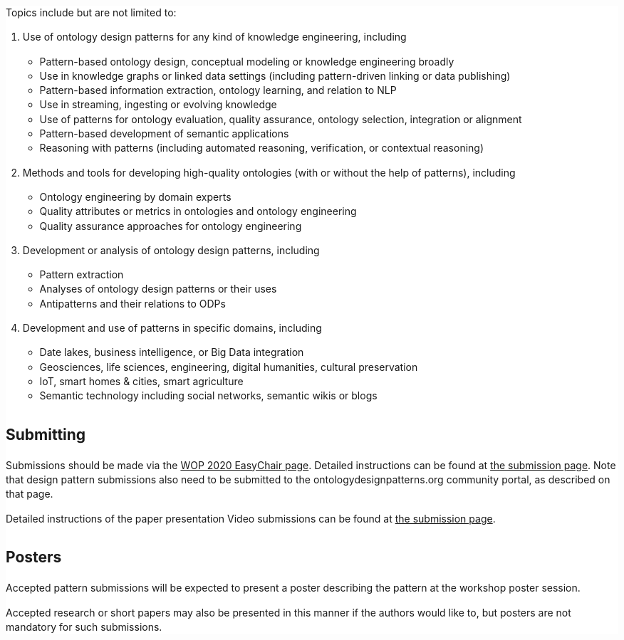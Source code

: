 
Topics include but are not limited to:



1. Use of ontology design patterns for any kind of knowledge engineering, including

	* Pattern-based ontology design, conceptual modeling or knowledge engineering broadly
	* Use in knowledge graphs or linked data settings (including pattern-driven linking or data publishing)
	* Pattern-based information extraction, ontology learning, and relation to NLP
	* Use in streaming, ingesting or evolving knowledge
	* Use of patterns for ontology evaluation, quality assurance, ontology selection, integration or alignment
	* Pattern-based development of semantic applications
	* Reasoning with patterns (including automated reasoning, verification, or contextual reasoning)
2. Methods and tools for developing high-quality ontologies (with or without the help of patterns), including

	* Ontology engineering by domain experts
	* Quality attributes or metrics in ontologies and ontology engineering
	* Quality assurance approaches for ontology engineering
3. Development or analysis of ontology design patterns, including

	* Pattern extraction
	* Analyses of ontology design patterns or their uses
	* Antipatterns and their relations to ODPs
4. Development and use of patterns in specific domains, including

	* Date lakes, business intelligence, or Big Data integration
	* Geosciences, life sciences, engineering, digital humanities, cultural preservation
	* IoT, smart homes & cities, smart agriculture
	* Semantic technology including social networks, semantic wikis or blogs


##   Submitting


Submissions should be made via the [WOP 2020 EasyChair page](https://easychair.org/conferences/?conf=wop2020 "https://easychair.org/conferences/?conf=wop2020"). Detailed instructions can be found at [the submission page](/wiki/WOP:2020/Submission "WOP:2020/Submission"). Note that design pattern submissions also need to be submitted to the ontologydesignpatterns.org community portal, as described on that page. 


Detailed instructions of the paper presentation Video submissions can be found at [the submission page](/wiki/WOP:2020/Submission "WOP:2020/Submission").



##   Posters


Accepted pattern submissions will be expected to present a poster describing the pattern at the workshop poster session. 


Accepted research or short papers may also be presented in this manner if the authors would like to, but posters are not mandatory for such submissions.
